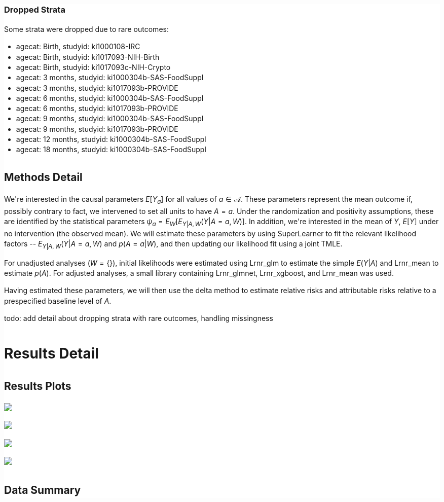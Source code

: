 ### Dropped Strata

Some strata were dropped due to rare outcomes:

* agecat: Birth, studyid: ki1000108-IRC
* agecat: Birth, studyid: ki1017093-NIH-Birth
* agecat: Birth, studyid: ki1017093c-NIH-Crypto
* agecat: 3 months, studyid: ki1000304b-SAS-FoodSuppl
* agecat: 3 months, studyid: ki1017093b-PROVIDE
* agecat: 6 months, studyid: ki1000304b-SAS-FoodSuppl
* agecat: 6 months, studyid: ki1017093b-PROVIDE
* agecat: 9 months, studyid: ki1000304b-SAS-FoodSuppl
* agecat: 9 months, studyid: ki1017093b-PROVIDE
* agecat: 12 months, studyid: ki1000304b-SAS-FoodSuppl
* agecat: 18 months, studyid: ki1000304b-SAS-FoodSuppl

## Methods Detail

We're interested in the causal parameters $E[Y_a]$ for all values of $a \in \mathcal{A}$. These parameters represent the mean outcome if, possibly contrary to fact, we intervened to set all units to have $A=a$. Under the randomization and positivity assumptions, these are identified by the statistical parameters $\psi_a=E_W[E_{Y|A,W}(Y|A=a,W)]$.  In addition, we're interested in the mean of $Y$, $E[Y]$ under no intervention (the observed mean). We will estimate these parameters by using SuperLearner to fit the relevant likelihood factors -- $E_{Y|A,W}(Y|A=a,W)$ and $p(A=a|W)$, and then updating our likelihood fit using a joint TMLE.

For unadjusted analyses ($W=\{\}$), initial likelihoods were estimated using Lrnr_glm to estimate the simple $E(Y|A)$ and Lrnr_mean to estimate $p(A)$. For adjusted analyses, a small library containing Lrnr_glmnet, Lrnr_xgboost, and Lrnr_mean was used.

Having estimated these parameters, we will then use the delta method to estimate relative risks and attributable risks relative to a prespecified baseline level of $A$.

todo: add detail about dropping strata with rare outcomes, handling missingness




# Results Detail

## Results Plots
![](/tmp/5c48276e-5f20-45ba-914f-5391a41fc261/REPORT_files/figure-html/plot_tsm-1.png)

![](/tmp/5c48276e-5f20-45ba-914f-5391a41fc261/REPORT_files/figure-html/plot_rr-1.png)

![](/tmp/5c48276e-5f20-45ba-914f-5391a41fc261/REPORT_files/figure-html/plot_paf-1.png)

![](/tmp/5c48276e-5f20-45ba-914f-5391a41fc261/REPORT_files/figure-html/plot_par-1.png)

## Data Summary

